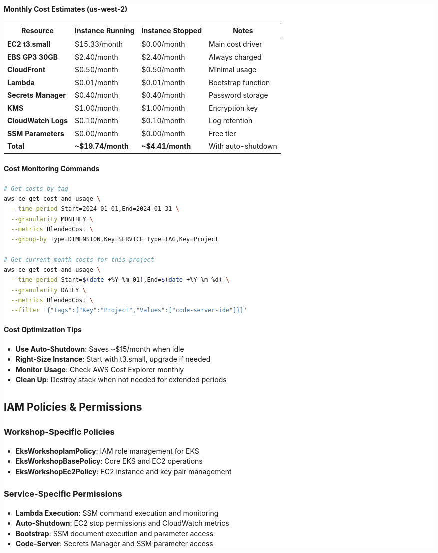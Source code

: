 #### Monthly Cost Estimates (us-west-2)
| Resource | Instance Running | Instance Stopped | Notes |
|----------|------------------|------------------|---------|
| **EC2 t3.small** | $15.33/month | $0.00/month | Main cost driver |
| **EBS GP3 30GB** | $2.40/month | $2.40/month | Always charged |
| **CloudFront** | $0.50/month | $0.50/month | Minimal usage |
| **Lambda** | $0.01/month | $0.01/month | Bootstrap function |
| **Secrets Manager** | $0.40/month | $0.40/month | Password storage |
| **KMS** | $1.00/month | $1.00/month | Encryption key |
| **CloudWatch Logs** | $0.10/month | $0.10/month | Log retention |
| **SSM Parameters** | $0.00/month | $0.00/month | Free tier |
| **Total** | **~$19.74/month** | **~$4.41/month** | With auto-shutdown |

#### Cost Monitoring Commands
```bash
# Get costs by tag
aws ce get-cost-and-usage \
  --time-period Start=2024-01-01,End=2024-01-31 \
  --granularity MONTHLY \
  --metrics BlendedCost \
  --group-by Type=DIMENSION,Key=SERVICE Type=TAG,Key=Project

# Get current month costs for this project
aws ce get-cost-and-usage \
  --time-period Start=$(date +%Y-%m-01),End=$(date +%Y-%m-%d) \
  --granularity DAILY \
  --metrics BlendedCost \
  --filter '{"Tags":{"Key":"Project","Values":["code-server-ide"]}}'
```

#### Cost Optimization Tips
- **Use Auto-Shutdown**: Saves ~$15/month when idle
- **Right-Size Instance**: Start with t3.small, upgrade if needed
- **Monitor Usage**: Check AWS Cost Explorer monthly
- **Clean Up**: Destroy stack when not needed for extended periods

## IAM Policies & Permissions

### Workshop-Specific Policies
- **EksWorkshopIamPolicy**: IAM role management for EKS
- **EksWorkshopBasePolicy**: Core EKS and EC2 operations
- **EksWorkshopEc2Policy**: EC2 instance and key pair management

### Service-Specific Permissions
- **Lambda Execution**: SSM command execution and monitoring
- **Auto-Shutdown**: EC2 stop permissions and CloudWatch metrics
- **Bootstrap**: SSM document execution and parameter access
- **Code-Server**: Secrets Manager and SSM parameter access
